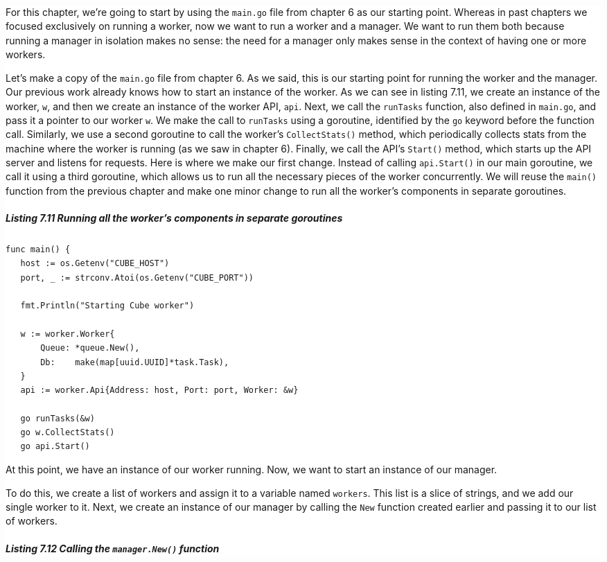 [](/book/build-an-orchestrator-in-go-from-scratch/chapter-7/)For this chapter, we’re going to start by using the `main.go` file from chapter 6 as our starting point. Whereas in past chapters we focused exclusively on running a worker, now we want to run a worker and a manager. We want to run them both because running a manager in isolation makes no sense: the need for a manager only makes sense in the context of having one or more workers.

[](/book/build-an-orchestrator-in-go-from-scratch/chapter-7/)Let’s make a copy of the `main.go` file from chapter 6. As we said, this is our starting point for running the worker and the manager. Our previous work already knows how to start an instance of the worker. As we can see in listing 7.11, we create an instance of the worker, `w`, and then we create an instance of the worker API, `api`. Next, we call the `runTasks` function, also defined in `main.go`, and pass it a pointer to our worker `w`. We make the call to `runTasks` using a goroutine, identified by the `go` keyword before the function call. Similarly, we use a second goroutine to call the worker’s `CollectStats()` method, which periodically collects stats from the machine where the worker is running (as we saw in chapter 6). Finally, we call the API’s `Start()` method, which starts up the API server and listens for requests. Here is where we make our first change. Instead of calling `api.Start()` in our main goroutine, we call it using a third goroutine, which allows us to run all the necessary pieces of the worker concurrently. We will reuse the `main()` function from the previous chapter and make one minor change to run all the worker’s components in separate goroutines. [](/book/build-an-orchestrator-in-go-from-scratch/chapter-7/)[](/book/build-an-orchestrator-in-go-from-scratch/chapter-7/)[](/book/build-an-orchestrator-in-go-from-scratch/chapter-7/)[](/book/build-an-orchestrator-in-go-from-scratch/chapter-7/)

##### Listing 7.11 Running all the worker’s components in separate goroutines

```
func main() {
   host := os.Getenv("CUBE_HOST")
   port, _ := strconv.Atoi(os.Getenv("CUBE_PORT"))

   fmt.Println("Starting Cube worker")

   w := worker.Worker{
       Queue: *queue.New(),
       Db:    make(map[uuid.UUID]*task.Task),
   }
   api := worker.Api{Address: host, Port: port, Worker: &w}

   go runTasks(&w)
   go w.CollectStats()
   go api.Start()
```

[](/book/build-an-orchestrator-in-go-from-scratch/chapter-7/)At this point, we have an instance of our worker running. Now, we want to start an instance of our manager.

[](/book/build-an-orchestrator-in-go-from-scratch/chapter-7/)To do this, we create a list of workers and assign it to a variable named `workers`. This list is a slice of strings, and we add our single worker to it. Next, we create an instance of our manager by calling the `New` function created earlier and passing it to our list of workers.

##### Listing 7.12 Calling the `manager.New()` function
